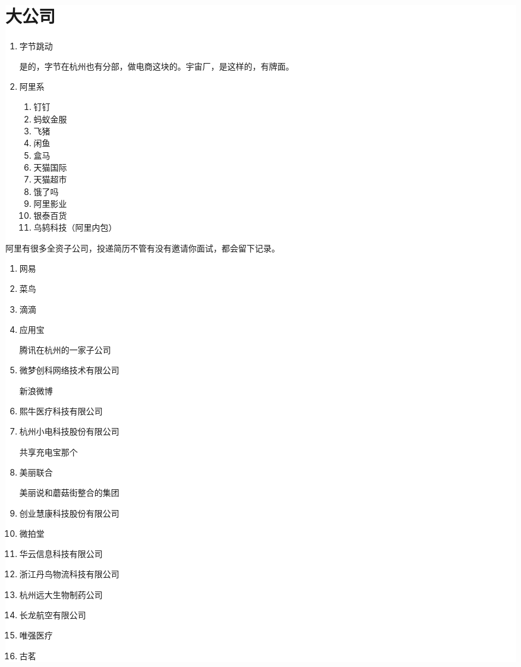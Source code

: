 # 大公司
1. 字节跳动

   是的，字节在杭州也有分部，做电商这块的。宇宙厂，是这样的，有牌面。

2. 阿里系

   1. 钉钉
   2. 蚂蚁金服
   3. 飞猪
   4. 闲鱼
   5. 盒马
   6. 天猫国际
   7. 天猫超市
   8. 饿了吗
   9. 阿里影业
   10. 银泰百货
   11. 乌鸫科技（阿里内包）

阿里有很多全资子公司，投递简历不管有没有邀请你面试，都会留下记录。

1. 网易

2. 菜鸟

3. 滴滴

4. 应用宝

   腾讯在杭州的一家子公司

5. 微梦创科网络技术有限公司

   新浪微博

6. 熙牛医疗科技有限公司

7. 杭州小电科技股份有限公司

   共享充电宝那个

8. 美丽联合

   美丽说和蘑菇街整合的集团

11. 创业慧康科技股份有限公司

12. 微拍堂

13. 华云信息科技有限公司

14. 浙江丹鸟物流科技有限公司

15. 杭州远大生物制药公司

16. 长龙航空有限公司

17. 唯强医疗

18. 古茗
